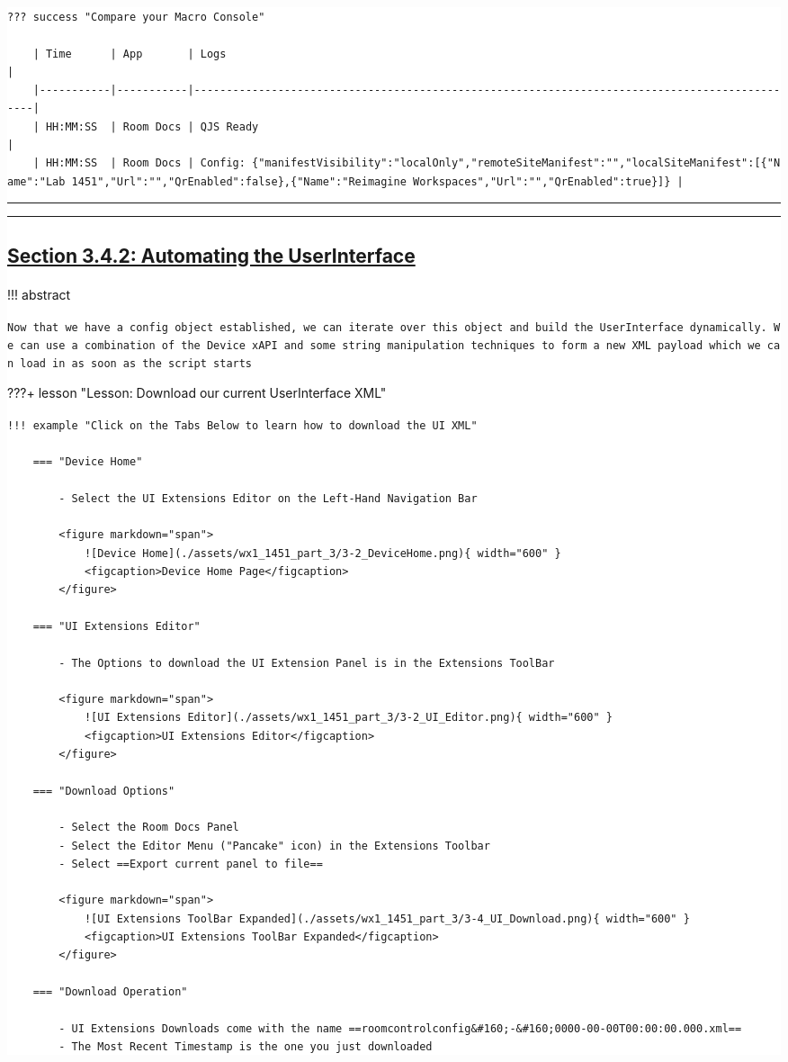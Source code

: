     ??? success "Compare your Macro Console"

        | Time      | App       | Logs                                                                                          |
        |-----------|-----------|-----------------------------------------------------------------------------------------------|
        | HH:MM:SS  | Room Docs | QJS Ready                                                                                     |
        | HH:MM:SS  | Room Docs | Config: {"manifestVisibility":"localOnly","remoteSiteManifest":"","localSiteManifest":[{"Name":"Lab 1451","Url":"","QrEnabled":false},{"Name":"Reimagine Workspaces","Url":"","QrEnabled":true}]} |

- - -
- - -

## <u>**Section 3.4.2: Automating the UserInterface**</u>

!!! abstract 

    Now that we have a config object established, we can iterate over this object and build the UserInterface dynamically. We can use a combination of the Device xAPI and some string manipulation techniques to form a new XML payload which we can load in as soon as the script starts

???+ lesson "Lesson: Download our current UserInterface XML"

    !!! example "Click on the Tabs Below to learn how to download the UI XML"

        === "Device Home"

            - Select the UI Extensions Editor on the Left-Hand Navigation Bar

            <figure markdown="span">
                ![Device Home](./assets/wx1_1451_part_3/3-2_DeviceHome.png){ width="600" }
                <figcaption>Device Home Page</figcaption>
            </figure>

        === "UI Extensions Editor"

            - The Options to download the UI Extension Panel is in the Extensions ToolBar

            <figure markdown="span">
                ![UI Extensions Editor](./assets/wx1_1451_part_3/3-2_UI_Editor.png){ width="600" }
                <figcaption>UI Extensions Editor</figcaption>
            </figure>

        === "Download Options"

            - Select the Room Docs Panel
            - Select the Editor Menu ("Pancake" icon) in the Extensions Toolbar
            - Select ==Export current panel to file==

            <figure markdown="span">
                ![UI Extensions ToolBar Expanded](./assets/wx1_1451_part_3/3-4_UI_Download.png){ width="600" }
                <figcaption>UI Extensions ToolBar Expanded</figcaption>
            </figure>

        === "Download Operation"

            - UI Extensions Downloads come with the name ==roomcontrolconfig&#160;-&#160;0000-00-00T00:00:00.000.xml==
            - The Most Recent Timestamp is the one you just downloaded

